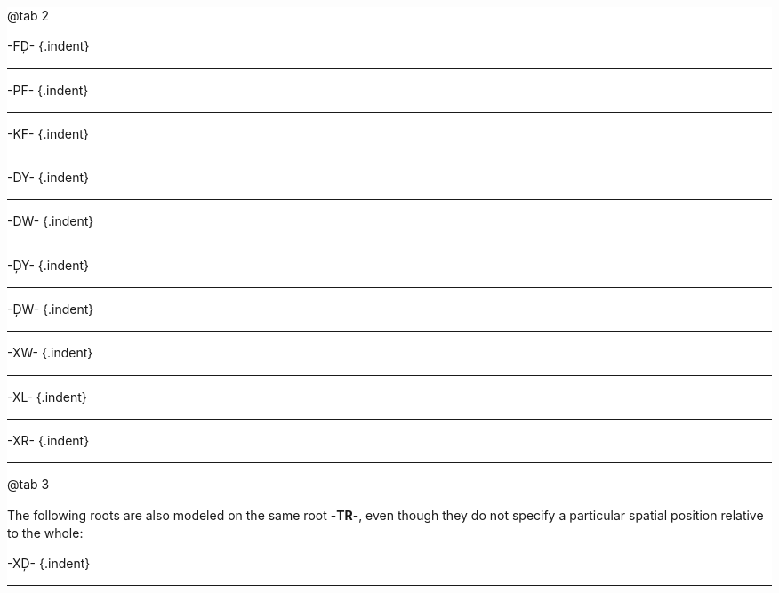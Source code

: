 @tab 2

<tooltip label="SIDE/FLANK OF AN ENTITY">-FḐ-</tooltip> {.indent}

----

<tooltip label="FRONT PART OF AN ENTITY [RELATIVE TO ITS DIRECTIONAL ORIENTATION OR PRIMARY EXTERNAL INTERFACE]">-PF-</tooltip> {.indent}

----

<tooltip label="REAR/BACK PART OF AN ENTITY [RELATIVE TO ITS DIRECTIONAL ORIENTATION OR PRIMARY EXTERNAL INTERFACE]">-KF-</tooltip> {.indent}

----

<tooltip label="TOP/PEAK/SUMMIT OF AN ENTITY [RELATIVE TO ITS TYPICAL ORIENTATION UNDER GRAVITY]">-DY-</tooltip> {.indent}

----

<tooltip label="BOTTOM/FOUNDATION OF AN ENTITY [RELATIVE TO ITS TYPICAL ORIENTATION UNDER GRAVITY]">-DW-</tooltip> {.indent}

----

<tooltip label="UPPER PART/“HALF” OF AN ENTITY [RELATIVE TO ITS TYPICAL ORIENTATION UNDER GRAVITY]">-ḐY-</tooltip> {.indent}

----

<tooltip label="LOWER PART/“HALF” OF AN ENTITY [RELATIVE TO ITS TYPICAL ORIENTATION UNDER GRAVITY]">-ḐW-</tooltip> {.indent}

----

<tooltip label="INTERIOR/INTERNAL VOLUME/“INSIDE(S)”/“INNARDS” OF AN ENTITY">-XW-</tooltip> {.indent}

----

<tooltip label="INTERIOR SURFACE OR “WALL” / INTERNAL SURFACE OR “WALL” / THE INSIDE SURFACE OR “WALL” OF AN ENTITY">-XL-</tooltip> {.indent}

----

<tooltip label="EXTERIOR/EXTERNAL SURFACE/“OUTSIDE”/“SKIN” OF AN ENTITY">-XR-</tooltip> {.indent}

----

@tab 3

The following roots are also modeled on the same root -**TR**-, even though they do not specify a particular spatial position relative to the whole:

<tooltip label="EXTERNAL POINT-LIKE OUTWARD-FACING VERTEX/“CORNER” OF AN ENTITY">-XḐ-</tooltip> {.indent}

----
